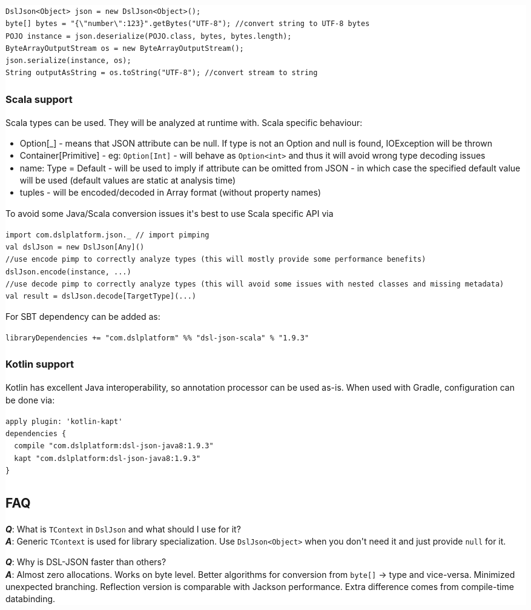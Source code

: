     DslJson<Object> json = new DslJson<Object>();
    byte[] bytes = "{\"number\":123}".getBytes("UTF-8"); //convert string to UTF-8 bytes
    POJO instance = json.deserialize(POJO.class, bytes, bytes.length);
    ByteArrayOutputStream os = new ByteArrayOutputStream();
    json.serialize(instance, os);
    String outputAsString = os.toString("UTF-8"); //convert stream to string

### Scala support

Scala types can be used. They will be analyzed at runtime with. Scala specific behaviour:

 * Option[_] - means that JSON attribute can be null. If type is not an Option and null is found, IOException will be thrown
 * Container[Primitive] - eg: `Option[Int]` - will behave as `Option<int>` and thus it will avoid wrong type decoding issues
 * name: Type = Default - will be used to imply if attribute can be omitted from JSON - in which case the specified default value will be used (default values are static at analysis time)
 * tuples - will be encoded/decoded in Array format (without property names)
 
To avoid some Java/Scala conversion issues it's best to use Scala specific API via

    import com.dslplatform.json._ // import pimping
    val dslJson = new DslJson[Any]()
    //use encode pimp to correctly analyze types (this will mostly provide some performance benefits)
    dslJson.encode(instance, ...)
    //use decode pimp to correctly analyze types (this will avoid some issues with nested classes and missing metadata)
    val result = dslJson.decode[TargetType](...) 

For SBT dependency can be added as:

    libraryDependencies += "com.dslplatform" %% "dsl-json-scala" % "1.9.3"

### Kotlin support

Kotlin has excellent Java interoperability, so annotation processor can be used as-is.
When used with Gradle, configuration can be done via:

    apply plugin: 'kotlin-kapt'
    dependencies {
      compile "com.dslplatform:dsl-json-java8:1.9.3"
      kapt "com.dslplatform:dsl-json-java8:1.9.3"
    }

## FAQ

 ***Q***: What is `TContext` in `DslJson` and what should I use for it?  
 ***A***: Generic `TContext` is used for library specialization. Use `DslJson<Object>` when you don't need it and just provide `null` for it.
 
 ***Q***: Why is DSL-JSON faster than others?  
 ***A***: Almost zero allocations. Works on byte level. Better algorithms for conversion from `byte[]` -> type and vice-versa. Minimized unexpected branching. Reflection version is comparable with Jackson performance. Extra difference comes from compile-time databinding.
 